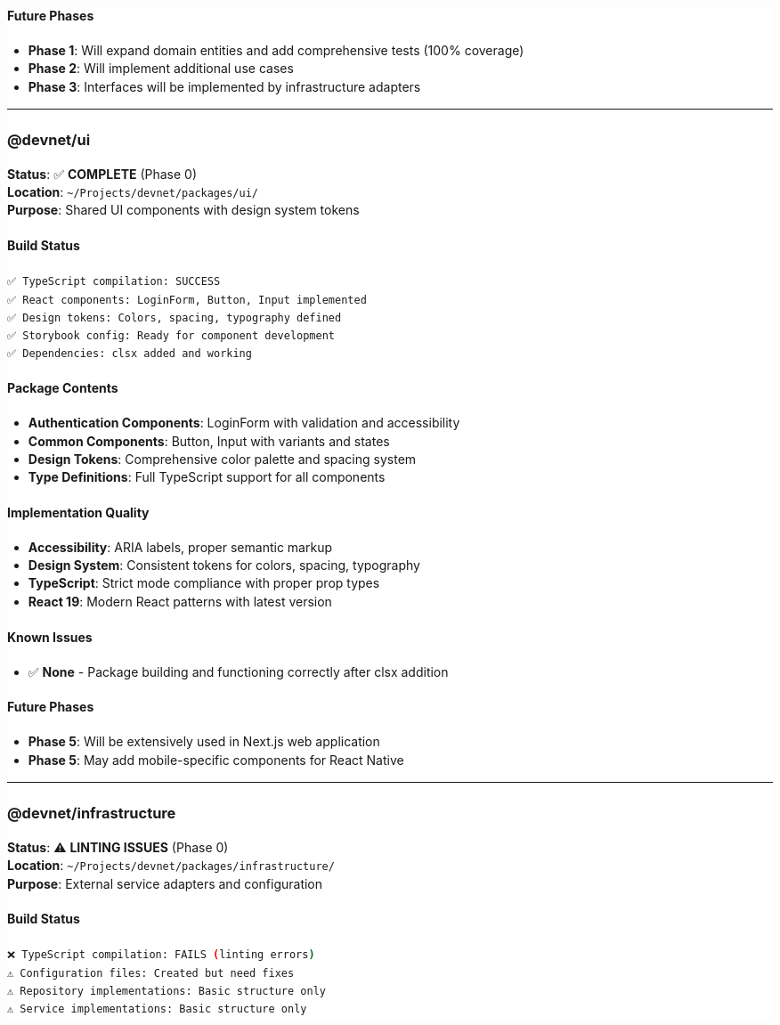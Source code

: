 #### Future Phases
- **Phase 1**: Will expand domain entities and add comprehensive tests (100% coverage)
- **Phase 2**: Will implement additional use cases
- **Phase 3**: Interfaces will be implemented by infrastructure adapters

---

### @devnet/ui

**Status**: ✅ **COMPLETE** (Phase 0)  
**Location**: `~/Projects/devnet/packages/ui/`  
**Purpose**: Shared UI components with design system tokens

#### Build Status
```bash
✅ TypeScript compilation: SUCCESS
✅ React components: LoginForm, Button, Input implemented
✅ Design tokens: Colors, spacing, typography defined
✅ Storybook config: Ready for component development
✅ Dependencies: clsx added and working
```

#### Package Contents
- **Authentication Components**: LoginForm with validation and accessibility
- **Common Components**: Button, Input with variants and states
- **Design Tokens**: Comprehensive color palette and spacing system
- **Type Definitions**: Full TypeScript support for all components

#### Implementation Quality
- **Accessibility**: ARIA labels, proper semantic markup
- **Design System**: Consistent tokens for colors, spacing, typography
- **TypeScript**: Strict mode compliance with proper prop types
- **React 19**: Modern React patterns with latest version

#### Known Issues
- ✅ **None** - Package building and functioning correctly after clsx addition

#### Future Phases
- **Phase 5**: Will be extensively used in Next.js web application
- **Phase 5**: May add mobile-specific components for React Native

---

### @devnet/infrastructure

**Status**: ⚠️ **LINTING ISSUES** (Phase 0)  
**Location**: `~/Projects/devnet/packages/infrastructure/`  
**Purpose**: External service adapters and configuration

#### Build Status
```bash
❌ TypeScript compilation: FAILS (linting errors)
⚠️ Configuration files: Created but need fixes
⚠️ Repository implementations: Basic structure only
⚠️ Service implementations: Basic structure only
```
